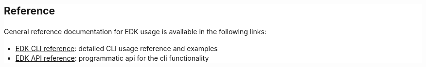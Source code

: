 ## Reference
General reference documentation for EDK usage is available in the following links:
- [EDK CLI reference](https://elaraai.github.io/docs/cli/cli): detailed CLI usage reference and examples
- [EDK API reference](https://elaraai.github.io/docs/api): programmatic api for the cli functionality